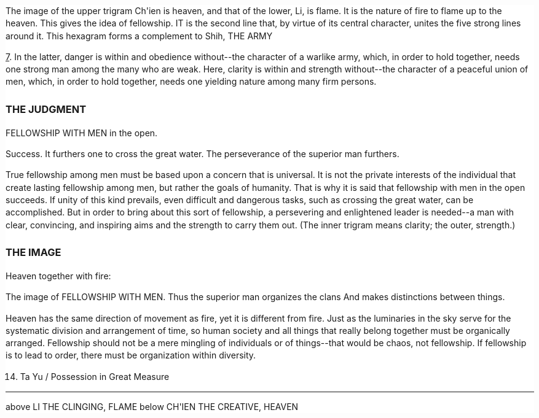The image of the upper trigram Ch'ien is heaven, and that of the lower,
Li, is flame. It is the nature of fire to flame up to the heaven. This
gives   the idea of fellowship. IT is the second line that, by virtue of
its central   character, unites the five strong lines around it. This hexagram
forms a  complement to Shih, THE ARMY 

<a href="http://www2.unipr.it/~deyoung/I_Ching_Wilhelm_Translation.html#7">7</a>. In the latter, danger is within and obedience
without--the character of a warlike army, which, in order to hold together,
needs one strong man among the many who are weak. Here, clarity is within
and strength without--the character of a peaceful union of men, which, in
order to hold together, needs one yielding nature among many firm persons.

### THE JUDGMENT

FELLOWSHIP WITH MEN in the open.

Success.
It furthers one to cross the great water.
The perseverance of the superior man furthers.

True fellowship among men must be based upon a concern that is universal.
It is not the private interests of the individual that create lasting
fellowship    among men, but rather the goals of humanity. That is why it
is said that   fellowship with men in the open succeeds. If unity of this
kind prevails,   even difficult and dangerous tasks, such as crossing the
great water, can   be accomplished. But in order to bring about this sort
of fellowship, a persevering  and enlightened leader is needed--a man with
clear, convincing, and inspiring  aims and the strength to carry them out.
(The inner trigram means clarity;  the outer, strength.)

### THE IMAGE

Heaven together with fire:

The image of FELLOWSHIP WITH MEN.
Thus the superior man organizes the clans
And makes distinctions between things.

Heaven has the same direction of movement as fire, yet it is different
from fire. Just as the luminaries in the sky serve for the systematic
division    and arrangement of time, so human society and all things that
really belong    together must be organically arranged. Fellowship should
not be a mere mingling   of individuals or of things--that would be chaos,
not fellowship. If fellowship   is to lead to order, there must be organization
within diversity.





14. Ta Yu / Possession in Great Measure
---------------------------------------

above  LI  THE CLINGING, FLAME
below  CH'IEN  THE CREATIVE, HEAVEN
